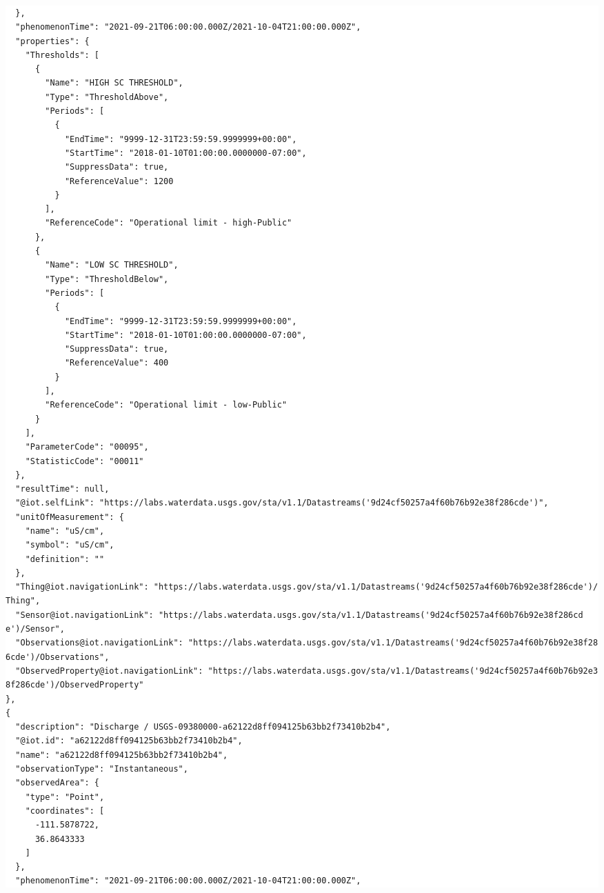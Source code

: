       },
      "phenomenonTime": "2021-09-21T06:00:00.000Z/2021-10-04T21:00:00.000Z",
      "properties": {
        "Thresholds": [
          {
            "Name": "HIGH SC THRESHOLD",
            "Type": "ThresholdAbove",
            "Periods": [
              {
                "EndTime": "9999-12-31T23:59:59.9999999+00:00",
                "StartTime": "2018-01-10T01:00:00.0000000-07:00",
                "SuppressData": true,
                "ReferenceValue": 1200
              }
            ],
            "ReferenceCode": "Operational limit - high-Public"
          },
          {
            "Name": "LOW SC THRESHOLD",
            "Type": "ThresholdBelow",
            "Periods": [
              {
                "EndTime": "9999-12-31T23:59:59.9999999+00:00",
                "StartTime": "2018-01-10T01:00:00.0000000-07:00",
                "SuppressData": true,
                "ReferenceValue": 400
              }
            ],
            "ReferenceCode": "Operational limit - low-Public"
          }
        ],
        "ParameterCode": "00095",
        "StatisticCode": "00011"
      },
      "resultTime": null,
      "@iot.selfLink": "https://labs.waterdata.usgs.gov/sta/v1.1/Datastreams('9d24cf50257a4f60b76b92e38f286cde')",
      "unitOfMeasurement": {
        "name": "uS/cm",
        "symbol": "uS/cm",
        "definition": ""
      },
      "Thing@iot.navigationLink": "https://labs.waterdata.usgs.gov/sta/v1.1/Datastreams('9d24cf50257a4f60b76b92e38f286cde')/Thing",
      "Sensor@iot.navigationLink": "https://labs.waterdata.usgs.gov/sta/v1.1/Datastreams('9d24cf50257a4f60b76b92e38f286cde')/Sensor",
      "Observations@iot.navigationLink": "https://labs.waterdata.usgs.gov/sta/v1.1/Datastreams('9d24cf50257a4f60b76b92e38f286cde')/Observations",
      "ObservedProperty@iot.navigationLink": "https://labs.waterdata.usgs.gov/sta/v1.1/Datastreams('9d24cf50257a4f60b76b92e38f286cde')/ObservedProperty"
    },
    {
      "description": "Discharge / USGS-09380000-a62122d8ff094125b63bb2f73410b2b4",
      "@iot.id": "a62122d8ff094125b63bb2f73410b2b4",
      "name": "a62122d8ff094125b63bb2f73410b2b4",
      "observationType": "Instantaneous",
      "observedArea": {
        "type": "Point",
        "coordinates": [
          -111.5878722,
          36.8643333
        ]
      },
      "phenomenonTime": "2021-09-21T06:00:00.000Z/2021-10-04T21:00:00.000Z",